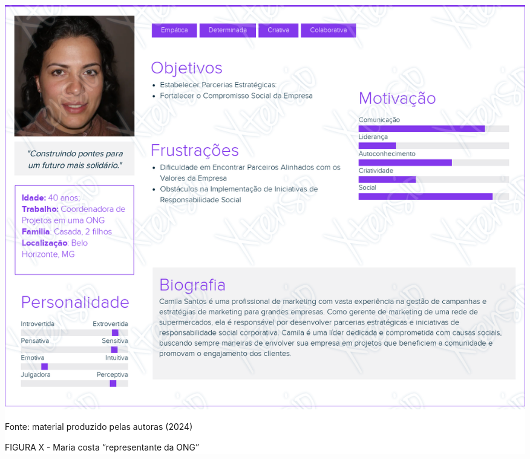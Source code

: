 <img src="assets/CAMILACERTA.png">

Fonte: material produzido pelas autoras (2024)            

FIGURA X - Maria costa “representante da ONG”
